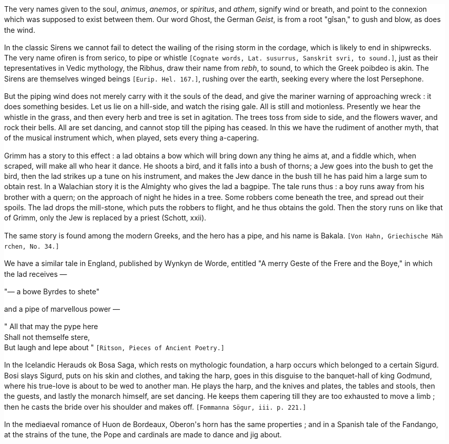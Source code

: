 The very names given to the soul, *animus*, *anemos*, or *spiritus*, and *athem*, signify wind or breath, and point to the connexion which was supposed to exist between them. Our word Ghost, the German *Geist*, is from a root "gîsan," to gush and blow, as does the wind.

In the classic Sirens we cannot fail to detect the wailing of the rising storm in the cordage, which is likely to end in shipwrecks. The very name ofiren is from serico, to pipe or whistle `[Cognate words, Lat. susurrus, Sanskrit svri, to sound.]`, just as their tepresentatives in Vedic mythology, the Ribhus, draw their name from *rebh*, to sound, to which the Greek poibdeo is akin. The Sirens are themselves winged beings `[Eurip. Hel. 167.]`, rushing over the earth, seeking every where the lost Persephone.

But the piping wind does not merely carry with it the  souls  of the dead, and give the mariner warning of approaching wreck : it does something besides. Let us lie on a hill-side, and watch the rising gale. All is still and motionless. Presently we hear the whistle in the grass, and then every herb and tree is set in agitation. The trees toss from side to side, and the flowers waver, and rock their bells. All are set dancing, and cannot stop till the piping has ceased. In this we have the rudiment of another myth, that of the musical instrument which, when played, sets every thing a-capering.

Grimm has a story to this effect : a lad obtains a bow which will bring down any thing he aims at, and a fiddle which, when scraped, will make all who hear it dance. He shoots a bird, and it falls into a bush of thorns; a Jew goes into the bush to get the bird, then the lad strikes up a tune on his instrument, and makes the Jew dance in the bush till he has paid him a large sum to obtain rest. In a Walachian story it is the Almighty who gives the lad a bagpipe. The tale runs thus : a boy runs away from his brother with a quern; on the approach of night he hides in a tree. Some robbers come beneath the tree, and spread out their spoils. The lad drops the mill-stone, which puts the robbers to flight, and he thus obtains the gold. Then the story runs on like that of Grimm, only the Jew is replaced by a priest (Schott, xxii).

The same story is found among the modern Greeks, and the hero has a pipe, and his name is Bakala. `[Von Hahn, Griechische Mährchen, No. 34.]`

We have a similar tale in England, published by Wynkyn de Worde, entitled "A merry Geste of the Frere and the Boye," in which the lad receives —

"— a bowe
Byrdes to shete"

and a pipe of marvellous power —

" All that may the pype here  
Shall not themselfe stere,  
But laugh and lepe about " `[Ritson, Pieces of Ancient Poetry.]`

In the Icelandic Herauds ok Bosa Saga, which rests on mythologic foundation, a harp occurs which belonged to a certain Sigurd. Bosi slays Sigurd, puts on his skin and clothes, and taking the harp, goes in this disguise to the banquet-hall of king Godmund, where his true-love is about to be wed to another man. He plays the harp, and the knives and plates, the tables and stools, then the guests, and lastly the monarch himself, are set dancing. He keeps them capering till they are too exhausted to move a limb ; then he casts the bride over his shoulder and makes off. `[Fommanna Sögur, iii. p. 221.]`

In the mediaeval romance of Huon de Bordeaux, Oberon's horn has the same properties ; and in a Spanish tale of the Fandango, at the strains of the tune, the Pope and cardinals are made to dance and jig about.
